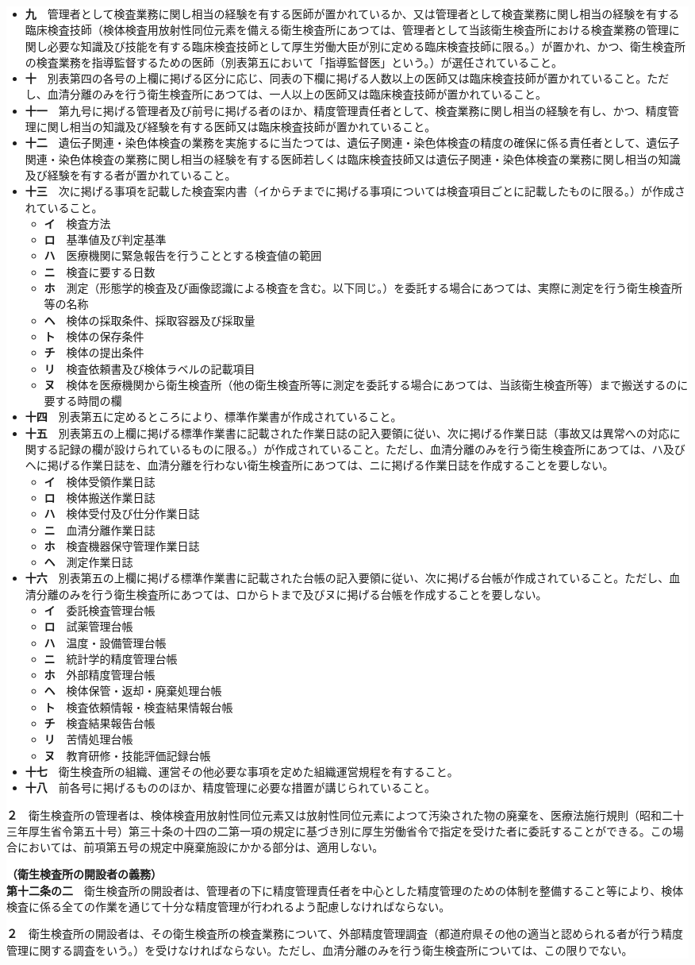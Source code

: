 * **九**　管理者として検査業務に関し相当の経験を有する医師が置かれているか、又は管理者として検査業務に関し相当の経験を有する臨床検査技師（検体検査用放射性同位元素を備える衛生検査所にあつては、管理者として当該衛生検査所における検査業務の管理に関し必要な知識及び技能を有する臨床検査技師として厚生労働大臣が別に定める臨床検査技師に限る。）が置かれ、かつ、衛生検査所の検査業務を指導監督するための医師（別表第五において「指導監督医」という。）が選任されていること。  
* **十**　別表第四の各号の上欄に掲げる区分に応じ、同表の下欄に掲げる人数以上の医師又は臨床検査技師が置かれていること。ただし、血清分離のみを行う衛生検査所にあつては、一人以上の医師又は臨床検査技師が置かれていること。  
* **十一**　第九号に掲げる管理者及び前号に掲げる者のほか、精度管理責任者として、検査業務に関し相当の経験を有し、かつ、精度管理に関し相当の知識及び経験を有する医師又は臨床検査技師が置かれていること。  
* **十二**　遺伝子関連・染色体検査の業務を実施するに当たつては、遺伝子関連・染色体検査の精度の確保に係る責任者として、遺伝子関連・染色体検査の業務に関し相当の経験を有する医師若しくは臨床検査技師又は遺伝子関連・染色体検査の業務に関し相当の知識及び経験を有する者が置かれていること。  
* **十三**　次に掲げる事項を記載した検査案内書（イからチまでに掲げる事項については検査項目ごとに記載したものに限る。）が作成されていること。  
	* **イ**　検査方法  
	* **ロ**　基準値及び判定基準  
	* **ハ**　医療機関に緊急報告を行うこととする検査値の範囲  
	* **ニ**　検査に要する日数  
	* **ホ**　測定（形態学的検査及び画像認識による検査を含む。以下同じ。）を委託する場合にあつては、実際に測定を行う衛生検査所等の名称  
	* **ヘ**　検体の採取条件、採取容器及び採取量  
	* **ト**　検体の保存条件  
	* **チ**　検体の提出条件  
	* **リ**　検査依頼書及び検体ラベルの記載項目  
	* **ヌ**　検体を医療機関から衛生検査所（他の衛生検査所等に測定を委託する場合にあつては、当該衛生検査所等）まで搬送するのに要する時間の欄  
* **十四**　別表第五に定めるところにより、標準作業書が作成されていること。  
* **十五**　別表第五の上欄に掲げる標準作業書に記載された作業日誌の記入要領に従い、次に掲げる作業日誌（事故又は異常への対応に関する記録の欄が設けられているものに限る。）が作成されていること。ただし、血清分離のみを行う衛生検査所にあつては、ハ及びヘに掲げる作業日誌を、血清分離を行わない衛生検査所にあつては、ニに掲げる作業日誌を作成することを要しない。  
	* **イ**　検体受領作業日誌  
	* **ロ**　検体搬送作業日誌  
	* **ハ**　検体受付及び仕分作業日誌  
	* **ニ**　血清分離作業日誌  
	* **ホ**　検査機器保守管理作業日誌  
	* **ヘ**　測定作業日誌  
* **十六**　別表第五の上欄に掲げる標準作業書に記載された台帳の記入要領に従い、次に掲げる台帳が作成されていること。ただし、血清分離のみを行う衛生検査所にあつては、ロからトまで及びヌに掲げる台帳を作成することを要しない。  
	* **イ**　委託検査管理台帳  
	* **ロ**　試薬管理台帳  
	* **ハ**　温度・設備管理台帳  
	* **ニ**　統計学的精度管理台帳  
	* **ホ**　外部精度管理台帳  
	* **ヘ**　検体保管・返却・廃棄処理台帳  
	* **ト**　検査依頼情報・検査結果情報台帳  
	* **チ**　検査結果報告台帳  
	* **リ**　苦情処理台帳  
	* **ヌ**　教育研修・技能評価記録台帳  
* **十七**　衛生検査所の組織、運営その他必要な事項を定めた組織運営規程を有すること。  
* **十八**　前各号に掲げるもののほか、精度管理に必要な措置が講じられていること。  
  
**２**　衛生検査所の管理者は、検体検査用放射性同位元素又は放射性同位元素によつて汚染された物の廃棄を、医療法施行規則（昭和二十三年厚生省令第五十号）第三十条の十四の二第一項の規定に基づき別に厚生労働省令で指定を受けた者に委託することができる。この場合においては、前項第五号の規定中廃棄施設にかかる部分は、適用しない。  
  
**（衛生検査所の開設者の義務）**  
**第十二条の二**　衛生検査所の開設者は、管理者の下に精度管理責任者を中心とした精度管理のための体制を整備すること等により、検体検査に係る全ての作業を通じて十分な精度管理が行われるよう配慮しなければならない。  
  
**２**　衛生検査所の開設者は、その衛生検査所の検査業務について、外部精度管理調査（都道府県その他の適当と認められる者が行う精度管理に関する調査をいう。）を受けなければならない。ただし、血清分離のみを行う衛生検査所については、この限りでない。  
  